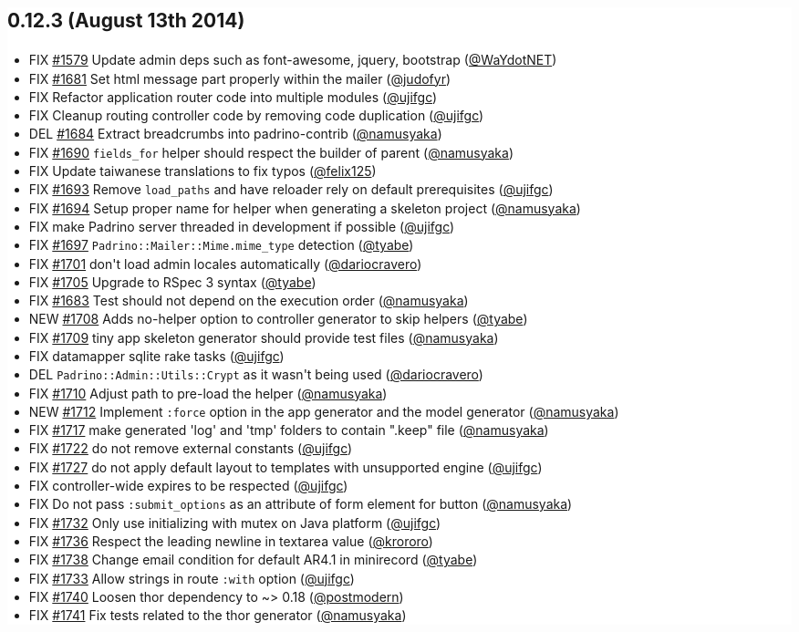 
## 0.12.3 (August 13th 2014)

- FIX [#1579](http://github.com/padrino/padrino-framework/issues/1579) Update admin deps such as font-awesome, jquery, bootstrap ([@WaYdotNET](http://github.com/WaYdotNET))
- FIX [#1681](http://github.com/padrino/padrino-framework/issues/1681) Set html message part properly within the mailer ([@judofyr](http://github.com/judofyr))
- FIX Refactor application router code into multiple modules ([@ujifgc](http://github.com/ujifgc))
- FIX Cleanup routing controller code by removing code duplication ([@ujifgc](http://github.com/ujifgc))
- DEL [#1684](http://github.com/padrino/padrino-framework/issues/1684) Extract breadcrumbs into padrino-contrib ([@namusyaka](http://github.com/namusyaka))
- FIX [#1690](http://github.com/padrino/padrino-framework/issues/1690) `fields_for` helper should respect the builder of parent ([@namusyaka](http://github.com/namusyaka))
- FIX Update taiwanese translations to fix typos ([@felix125](http://github.com/felix125))
- FIX [#1693](http://github.com/padrino/padrino-framework/issues/1693) Remove `load_paths` and have reloader rely on default prerequisites ([@ujifgc](http://github.com/ujifgc))
- FIX [#1694](http://github.com/padrino/padrino-framework/issues/1694) Setup proper name for helper when generating a skeleton project ([@namusyaka](http://github.com/namusyaka))
- FIX make Padrino server threaded in development if possible ([@ujifgc](http://github.com/ujifgc))
- FIX [#1697](http://github.com/padrino/padrino-framework/issues/1697) `Padrino::Mailer::Mime.mime_type` detection ([@tyabe](http://github.com/tyabe))
- FIX [#1701](http://github.com/padrino/padrino-framework/issues/1701) don't load admin locales automatically ([@dariocravero](http://github.com/dariocravero))
- FIX [#1705](http://github.com/padrino/padrino-framework/issues/1705) Upgrade to RSpec 3 syntax ([@tyabe](http://github.com/tyabe))
- FIX [#1683](http://github.com/padrino/padrino-framework/issues/1683) Test should not depend on the execution order ([@namusyaka](http://github.com/namusyaka))
- NEW [#1708](http://github.com/padrino/padrino-framework/issues/1708) Adds no-helper option to controller generator to skip helpers ([@tyabe](http://github.com/tyabe))
- FIX [#1709](http://github.com/padrino/padrino-framework/issues/1709) tiny app skeleton generator should provide test files ([@namusyaka](http://github.com/namusyaka))
- FIX datamapper sqlite rake tasks ([@ujifgc](http://github.com/ujifgc))
- DEL `Padrino::Admin::Utils::Crypt` as it wasn't being used ([@dariocravero](http://github.com/dariocravero))
- FIX [#1710](http://github.com/padrino/padrino-framework/issues/1710) Adjust path to pre-load the helper ([@namusyaka](http://github.com/namusyaka))
- NEW [#1712](http://github.com/padrino/padrino-framework/issues/1712) Implement `:force` option in the app generator and the model generator ([@namusyaka](http://github.com/namusyaka))
- FIX [#1717](http://github.com/padrino/padrino-framework/issues/1717) make generated 'log' and 'tmp' folders to contain ".keep" file  ([@namusyaka](http://github.com/namusyaka))
- FIX [#1722](http://github.com/padrino/padrino-framework/issues/1722) do not remove external constants ([@ujifgc](http://github.com/ujifgc))
- FIX [#1727](http://github.com/padrino/padrino-framework/issues/1727) do not apply default layout to templates with unsupported engine ([@ujifgc](http://github.com/ujifgc))
- FIX controller-wide expires to be respected ([@ujifgc](http://github.com/ujifgc))
- FIX Do not pass `:submit_options` as an attribute of form element for button ([@namusyaka](http://github.com/namusyaka))
- FIX [#1732](http://github.com/padrino/padrino-framework/issues/1732) Only use initializing with mutex on Java platform ([@ujifgc](http://github.com/ujifgc))
- FIX [#1736](http://github.com/padrino/padrino-framework/issues/1736) Respect the leading newline in textarea value ([@krororo](http://github.com/krororo))
- FIX [#1738](http://github.com/padrino/padrino-framework/issues/1738) Change email condition for default AR4.1 in minirecord ([@tyabe](http://github.com/tyabe))
- FIX [#1733](http://github.com/padrino/padrino-framework/issues/1733) Allow strings in route `:with` option ([@ujifgc](http://github.com/ujifgc))
- FIX [#1740](http://github.com/padrino/padrino-framework/issues/1740) Loosen thor dependency to ~> 0.18 ([@postmodern](http://github.com/postmodern))
- FIX [#1741](http://github.com/padrino/padrino-framework/issues/1741) Fix tests related to the thor generator ([@namusyaka](http://github.com/namusyaka))
